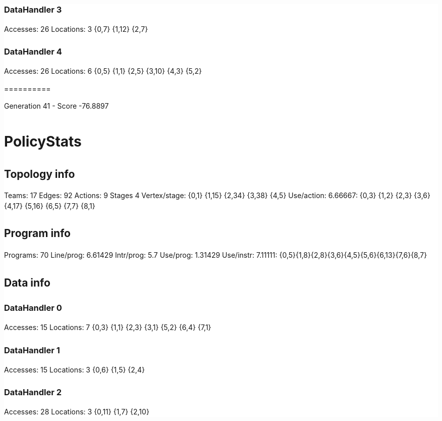 ### DataHandler 3
Accesses:	26
Locations:	3
{0,7} {1,12} {2,7} 

### DataHandler 4
Accesses:	26
Locations:	6
{0,5} {1,1} {2,5} {3,10} {4,3} {5,2} 


==========

Generation 41 - Score -76.8897

# PolicyStats
## Topology info
Teams:		17
Edges:		92
Actions:	9
Stages		4
Vertex/stage:	{0,1} {1,15} {2,34} {3,38} {4,5} 
Use/action:	6.66667: {0,3} {1,2} {2,3} {3,6} {4,17} {5,16} {6,5} {7,7} {8,1} 

## Program info
Programs:	70
Line/prog:	6.61429
Intr/prog:	5.7
Use/prog:	1.31429
Use/instr:	7.11111: {0,5}{1,8}{2,8}{3,6}{4,5}{5,6}{6,13}{7,6}{8,7}

## Data info

### DataHandler 0
Accesses:	15
Locations:	7
{0,3} {1,1} {2,3} {3,1} {5,2} {6,4} {7,1} 

### DataHandler 1
Accesses:	15
Locations:	3
{0,6} {1,5} {2,4} 

### DataHandler 2
Accesses:	28
Locations:	3
{0,11} {1,7} {2,10} 

